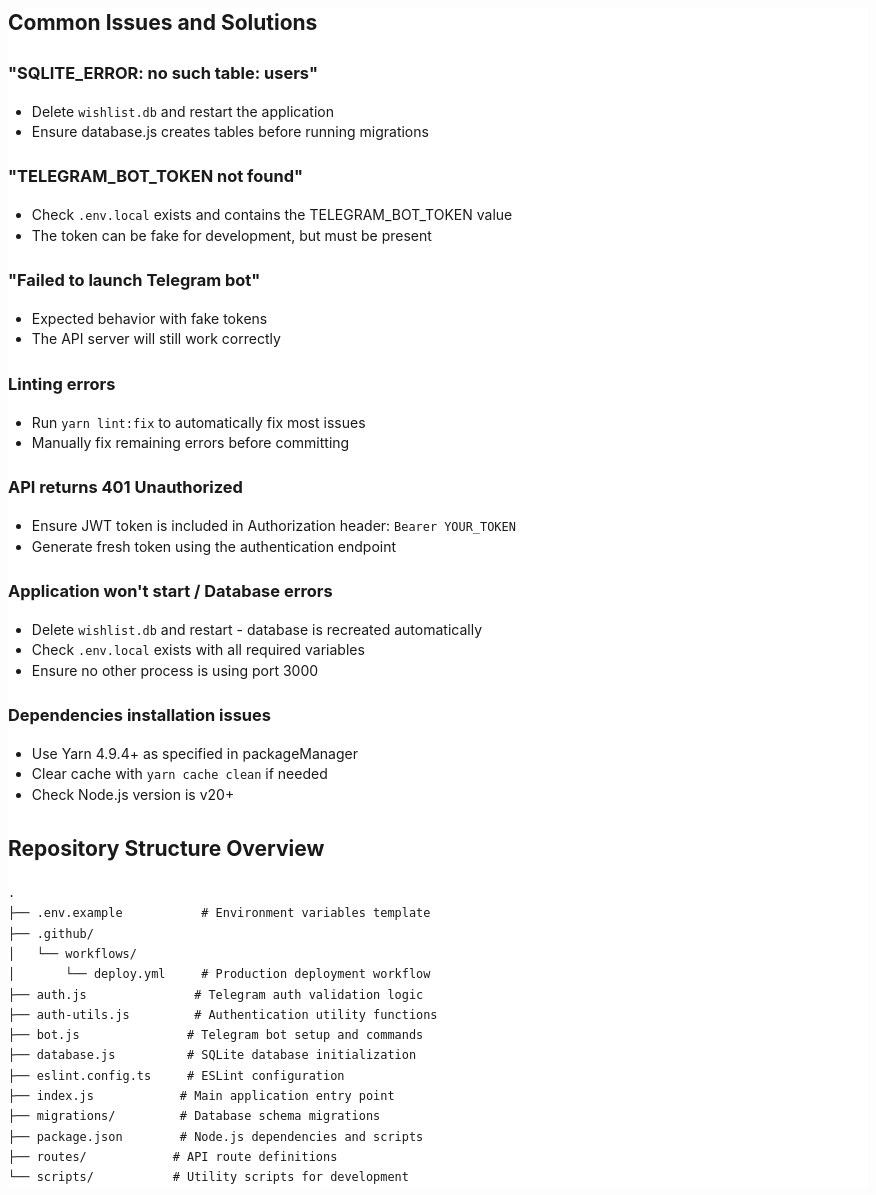 ## Common Issues and Solutions

### "SQLITE_ERROR: no such table: users"
- Delete `wishlist.db` and restart the application
- Ensure database.js creates tables before running migrations

### "TELEGRAM_BOT_TOKEN not found"
- Check `.env.local` exists and contains the TELEGRAM_BOT_TOKEN value
- The token can be fake for development, but must be present

### "Failed to launch Telegram bot"
- Expected behavior with fake tokens
- The API server will still work correctly

### Linting errors
- Run `yarn lint:fix` to automatically fix most issues
- Manually fix remaining errors before committing

### API returns 401 Unauthorized
- Ensure JWT token is included in Authorization header: `Bearer YOUR_TOKEN`
- Generate fresh token using the authentication endpoint

### Application won't start / Database errors
- Delete `wishlist.db` and restart - database is recreated automatically
- Check `.env.local` exists with all required variables
- Ensure no other process is using port 3000

### Dependencies installation issues
- Use Yarn 4.9.4+ as specified in packageManager
- Clear cache with `yarn cache clean` if needed
- Check Node.js version is v20+

## Repository Structure Overview

```
.
├── .env.example           # Environment variables template
├── .github/
│   └── workflows/
│       └── deploy.yml     # Production deployment workflow
├── auth.js               # Telegram auth validation logic
├── auth-utils.js         # Authentication utility functions
├── bot.js               # Telegram bot setup and commands
├── database.js          # SQLite database initialization
├── eslint.config.ts     # ESLint configuration
├── index.js            # Main application entry point
├── migrations/         # Database schema migrations
├── package.json        # Node.js dependencies and scripts
├── routes/            # API route definitions
└── scripts/           # Utility scripts for development
```
